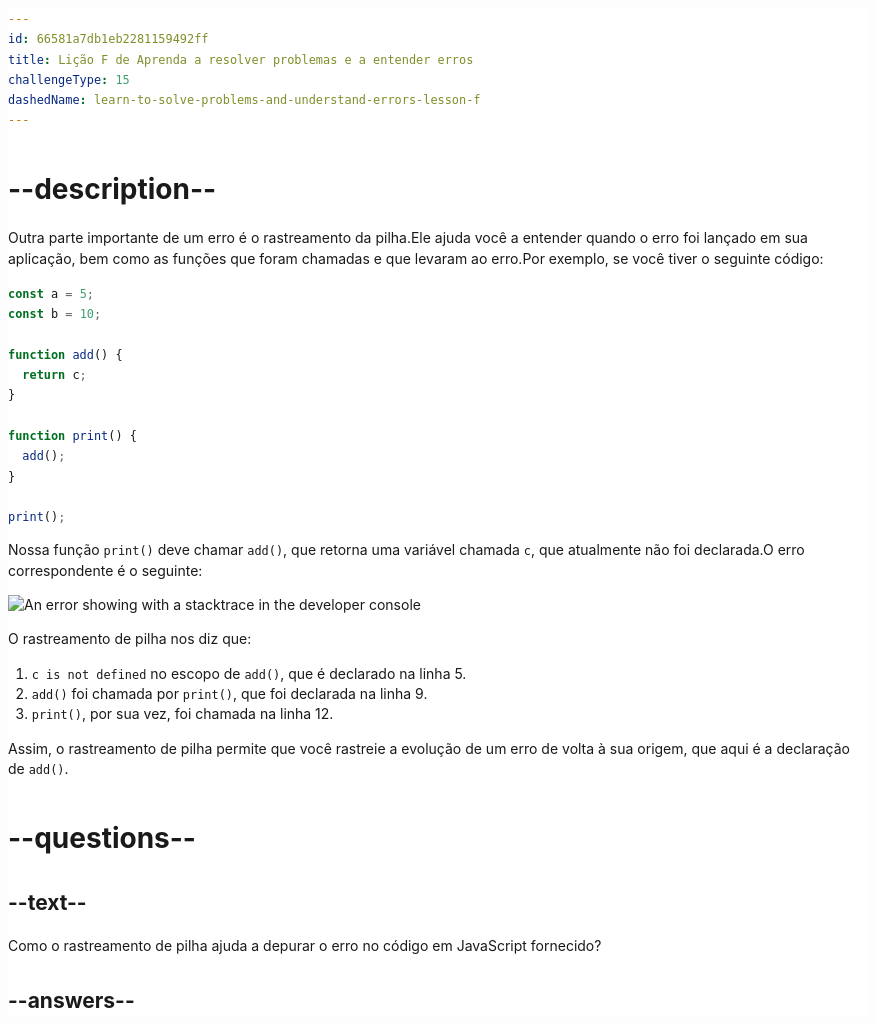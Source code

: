 ```yaml
---
id: 66581a7db1eb2281159492ff
title: Lição F de Aprenda a resolver problemas e a entender erros
challengeType: 15
dashedName: learn-to-solve-problems-and-understand-errors-lesson-f
---
```


# --description--

Outra parte importante de um erro é o rastreamento da pilha.Ele ajuda você a entender quando o erro foi lançado em sua aplicação, bem como as funções que foram chamadas e que levaram ao erro.Por exemplo, se você tiver o seguinte código:

```javascript
const a = 5;
const b = 10;

function add() {
  return c;
}

function print() {
  add();
}

print();
```

Nossa função `print()` deve chamar `add()`, que retorna uma variável chamada `c`, que atualmente não foi declarada.O erro correspondente é o seguinte:

<img src="https://cdn.statically.io/gh/TheOdinProject/curriculum/284f0cdc998be7e4751e29e8458323ad5d320303/foundations/javascript_basics/understanding_errors/imgs/01.png" width="100%" alt="An error showing with a stacktrace in the developer console">

O rastreamento de pilha nos diz que:

1. `c is not defined` no escopo de `add()`, que é declarado na linha 5.
1. `add()` foi chamada por `print()`, que foi declarada na linha 9.
1. `print()`, por sua vez, foi chamada na linha 12.

Assim, o rastreamento de pilha permite que você rastreie a evolução de um erro de volta à sua origem, que aqui é a declaração de `add()`.

# --questions--

## --text--

Como o rastreamento de pilha ajuda a depurar o erro no código em JavaScript fornecido?

## --answers--  
